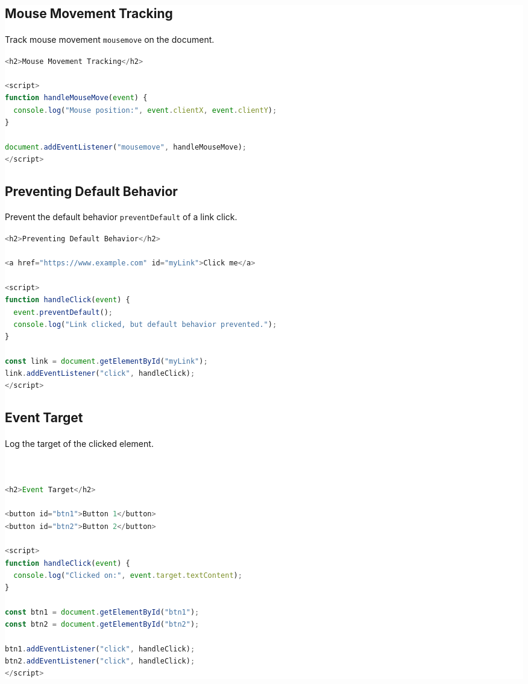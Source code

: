 ## Mouse Movement Tracking

Track mouse movement `mousemove` on the document.

```javascript
<h2>Mouse Movement Tracking</h2>

<script>
function handleMouseMove(event) {
  console.log("Mouse position:", event.clientX, event.clientY);
}

document.addEventListener("mousemove", handleMouseMove);
</script>
```

## Preventing Default Behavior

Prevent the default behavior `preventDefault` of a link click.

```javascript
<h2>Preventing Default Behavior</h2>

<a href="https://www.example.com" id="myLink">Click me</a>

<script>
function handleClick(event) {
  event.preventDefault();
  console.log("Link clicked, but default behavior prevented.");
}

const link = document.getElementById("myLink");
link.addEventListener("click", handleClick);
</script>
```

## Event Target

Log the target of the clicked element.

```javascript


<h2>Event Target</h2>

<button id="btn1">Button 1</button>
<button id="btn2">Button 2</button>

<script>
function handleClick(event) {
  console.log("Clicked on:", event.target.textContent);
}

const btn1 = document.getElementById("btn1");
const btn2 = document.getElementById("btn2");

btn1.addEventListener("click", handleClick);
btn2.addEventListener("click", handleClick);
</script>
```
